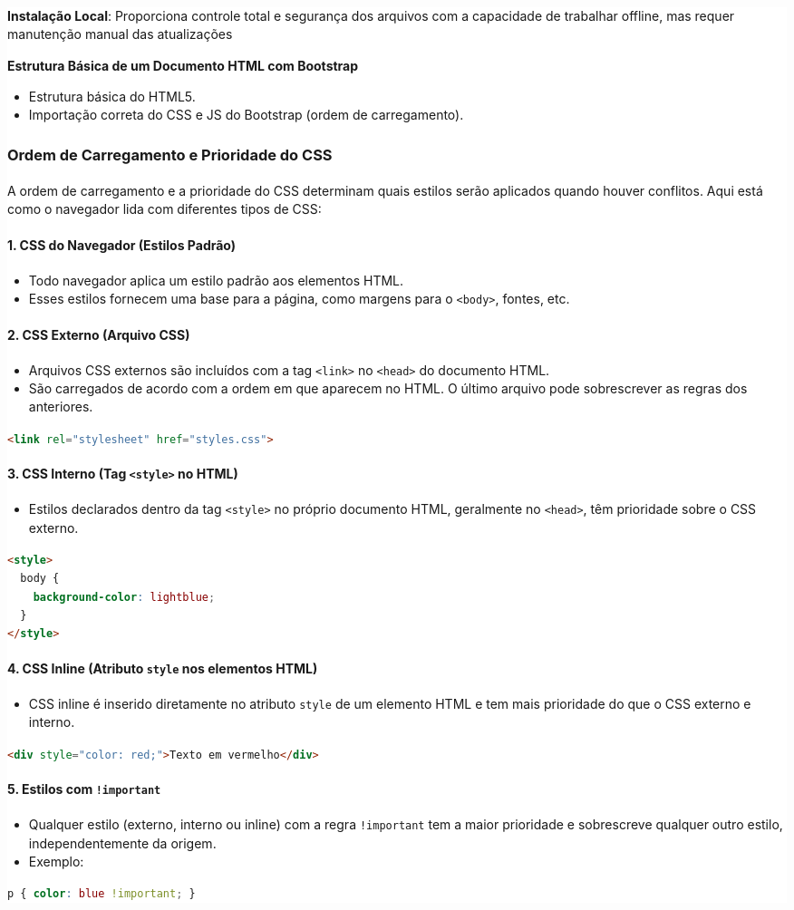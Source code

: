 **Instalação Local**: Proporciona controle total e segurança dos arquivos com a capacidade de trabalhar offline, mas requer manutenção manual das atualizações

**Estrutura Básica de um Documento HTML com Bootstrap**

- Estrutura básica do HTML5.
- Importação correta do CSS e JS do Bootstrap (ordem de carregamento).

  
### Ordem de Carregamento e Prioridade do CSS

A ordem de carregamento e a prioridade do CSS determinam quais estilos serão aplicados quando houver conflitos. Aqui está como o navegador lida com diferentes tipos de CSS:

#### 1. **CSS do Navegador (Estilos Padrão)**
 - Todo navegador aplica um estilo padrão aos elementos HTML.
 - Esses estilos fornecem uma base para a página, como margens para o `<body>`, fontes, etc.

#### 2. **CSS Externo (Arquivo CSS)**
 - Arquivos CSS externos são incluídos com a tag `<link>` no `<head>` do documento HTML.
 - São carregados de acordo com a ordem em que aparecem no HTML. O último arquivo pode sobrescrever as regras dos anteriores.

  ```html
  <link rel="stylesheet" href="styles.css">
  ```

#### 3. **CSS Interno (Tag `<style>` no HTML)**
- Estilos declarados dentro da tag `<style>` no próprio documento HTML, geralmente no `<head>`, têm prioridade sobre o CSS externo.

```html
<style>
  body { 
    background-color: lightblue;
  }
</style>
```

#### 4. **CSS Inline (Atributo `style` nos elementos HTML)**
- CSS inline é inserido diretamente no atributo `style` de um elemento HTML e tem mais prioridade do que o CSS externo e interno.

```html
<div style="color: red;">Texto em vermelho</div>
```

#### 5. **Estilos com `!important`**
- Qualquer estilo (externo, interno ou inline) com a regra `!important` tem a maior prioridade e sobrescreve qualquer outro estilo, independentemente da origem.
- Exemplo:
```css
p { color: blue !important; }
```
